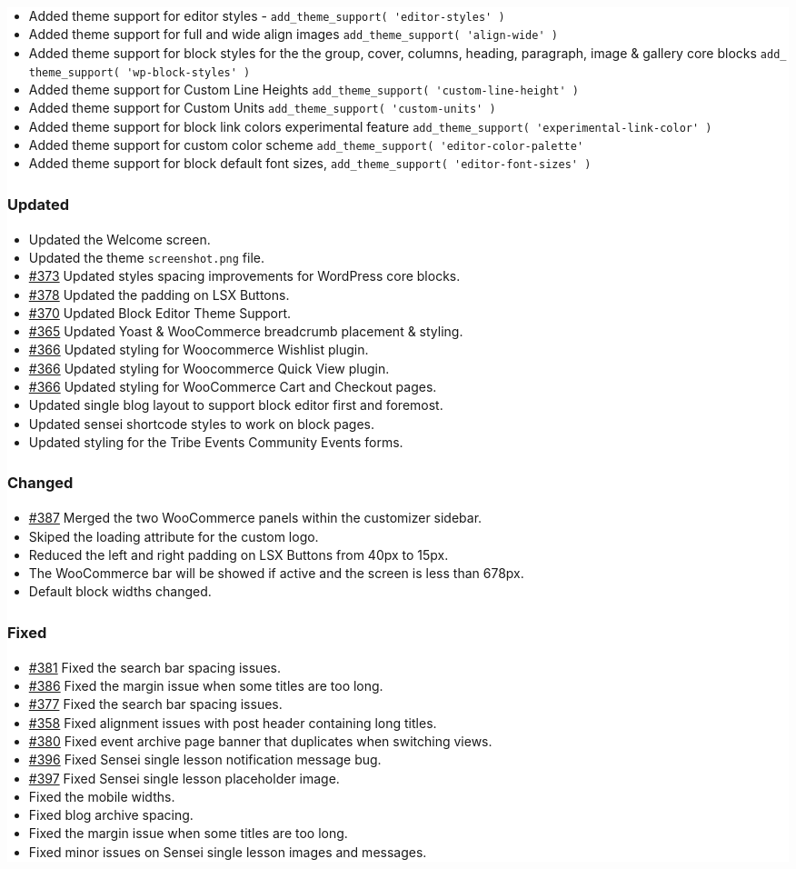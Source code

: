 - Added theme support for editor styles - `add_theme_support( 'editor-styles' )`
- Added theme support for full and wide align images `add_theme_support( 'align-wide' )`
- Added theme support for block styles for the the group, cover, columns, heading, paragraph, image & gallery core blocks `add_theme_support( 'wp-block-styles' )`
- Added theme support for Custom Line Heights `add_theme_support( 'custom-line-height' )`
- Added theme support for Custom Units `add_theme_support( 'custom-units' )`
- Added theme support for block link colors experimental feature `add_theme_support( 'experimental-link-color' )`
- Added theme support for custom color scheme `add_theme_support( 'editor-color-palette'`
- Added theme support for block default font sizes, `add_theme_support( 'editor-font-sizes' )`

### Updated

- Updated the Welcome screen.
- Updated the theme `screenshot.png` file.
- [#373](https://github.com/lightspeeddevelopment/lsx/pull/373) Updated styles spacing improvements for WordPress core blocks.
- [#378](https://github.com/lightspeeddevelopment/lsx/issues/378) Updated the padding on LSX Buttons.
- [#370](https://github.com/lightspeeddevelopment/lsx/issues/370) Updated Block Editor Theme Support.
- [#365](https://github.com/lightspeeddevelopment/lsx/pull/365) Updated Yoast & WooCommerce breadcrumb placement & styling.
- [#366](https://github.com/lightspeeddevelopment/lsx/issues/366) Updated styling for Woocommerce Wishlist plugin.
- [#366](https://github.com/lightspeeddevelopment/lsx/issues/366) Updated styling for Woocommerce Quick View plugin.
- [#366](https://github.com/lightspeeddevelopment/lsx/issues/366) Updated styling for WooCommerce Cart and Checkout pages.
- Updated single blog layout to support block editor first and foremost.
- Updated sensei shortcode styles to work on block pages.
- Updated styling for the Tribe Events Community Events forms.

### Changed

- [#387](https://github.com/lightspeeddevelopment/lsx/issues/387) Merged the two WooCommerce panels within the customizer sidebar.
- Skiped the loading attribute for the custom logo.
- Reduced the left and right padding on LSX Buttons from 40px to 15px.
- The WooCommerce bar will be showed if active and the screen is less than 678px.
- Default block widths changed.

### Fixed

- [#381](https://github.com/lightspeeddevelopment/lsx/pull/381) Fixed the search bar spacing issues.
- [#386](https://github.com/lightspeeddevelopment/lsx/pull/386) Fixed the margin issue when some titles are too long.
- [#377](https://github.com/lightspeeddevelopment/lsx/issues/377) Fixed the search bar spacing issues.
- [#358](https://github.com/lightspeeddevelopment/lsx/issues/358) Fixed alignment issues with post header containing long titles.
- [#380](https://github.com/lightspeeddevelopment/lsx/issues/380) Fixed event archive page banner that duplicates when switching views.
- [#396](https://github.com/lightspeeddevelopment/lsx/issues/396) Fixed Sensei single lesson notification message bug.
- [#397](https://github.com/lightspeeddevelopment/lsx/issues/397) Fixed Sensei single lesson placeholder image.
- Fixed the mobile widths.
- Fixed blog archive spacing.
- Fixed the margin issue when some titles are too long.
- Fixed minor issues on Sensei single lesson images and messages.
